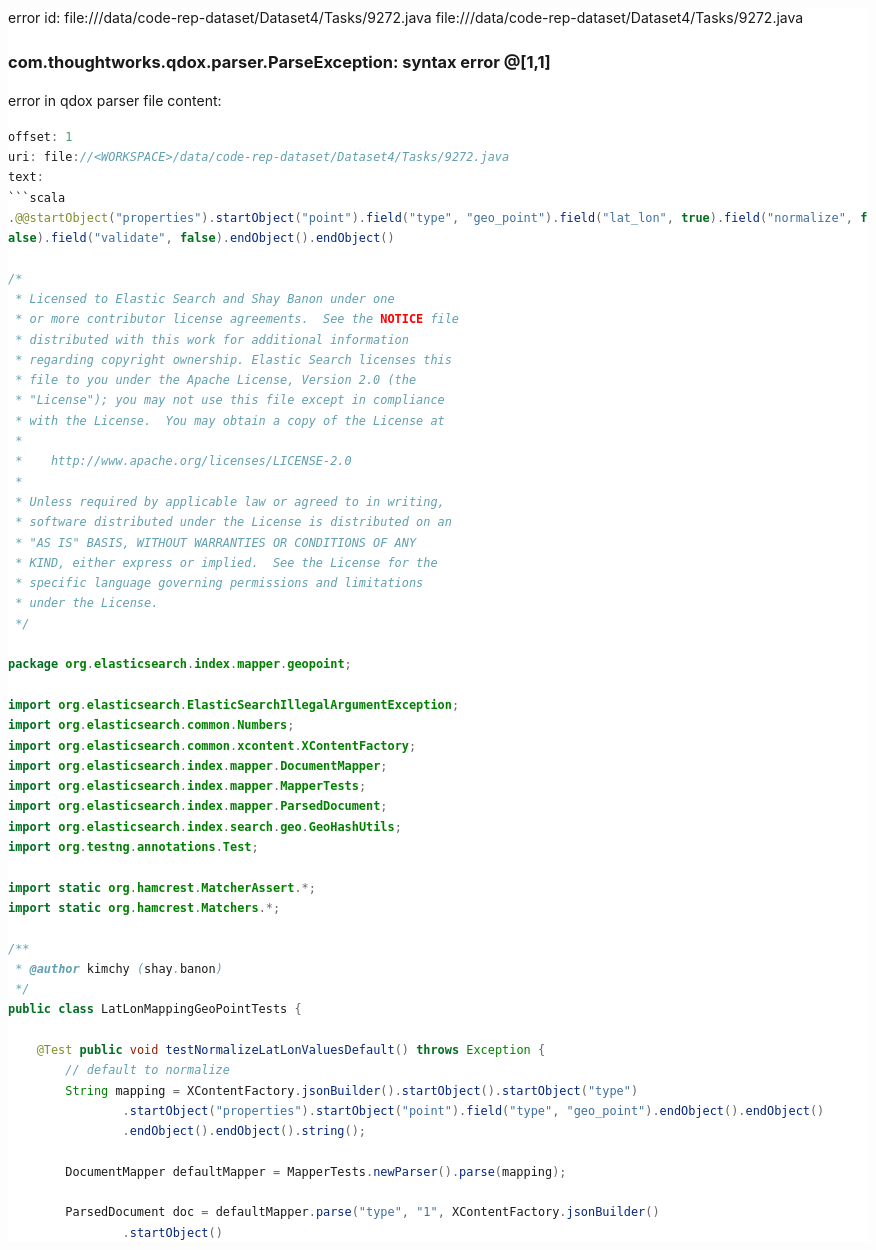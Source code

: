 error id: file://<WORKSPACE>/data/code-rep-dataset/Dataset4/Tasks/9272.java
file://<WORKSPACE>/data/code-rep-dataset/Dataset4/Tasks/9272.java
### com.thoughtworks.qdox.parser.ParseException: syntax error @[1,1]

error in qdox parser
file content:
```java
offset: 1
uri: file://<WORKSPACE>/data/code-rep-dataset/Dataset4/Tasks/9272.java
text:
```scala
.@@startObject("properties").startObject("point").field("type", "geo_point").field("lat_lon", true).field("normalize", false).field("validate", false).endObject().endObject()

/*
 * Licensed to Elastic Search and Shay Banon under one
 * or more contributor license agreements.  See the NOTICE file
 * distributed with this work for additional information
 * regarding copyright ownership. Elastic Search licenses this
 * file to you under the Apache License, Version 2.0 (the
 * "License"); you may not use this file except in compliance
 * with the License.  You may obtain a copy of the License at
 *
 *    http://www.apache.org/licenses/LICENSE-2.0
 *
 * Unless required by applicable law or agreed to in writing,
 * software distributed under the License is distributed on an
 * "AS IS" BASIS, WITHOUT WARRANTIES OR CONDITIONS OF ANY
 * KIND, either express or implied.  See the License for the
 * specific language governing permissions and limitations
 * under the License.
 */

package org.elasticsearch.index.mapper.geopoint;

import org.elasticsearch.ElasticSearchIllegalArgumentException;
import org.elasticsearch.common.Numbers;
import org.elasticsearch.common.xcontent.XContentFactory;
import org.elasticsearch.index.mapper.DocumentMapper;
import org.elasticsearch.index.mapper.MapperTests;
import org.elasticsearch.index.mapper.ParsedDocument;
import org.elasticsearch.index.search.geo.GeoHashUtils;
import org.testng.annotations.Test;

import static org.hamcrest.MatcherAssert.*;
import static org.hamcrest.Matchers.*;

/**
 * @author kimchy (shay.banon)
 */
public class LatLonMappingGeoPointTests {

    @Test public void testNormalizeLatLonValuesDefault() throws Exception {
        // default to normalize
        String mapping = XContentFactory.jsonBuilder().startObject().startObject("type")
                .startObject("properties").startObject("point").field("type", "geo_point").endObject().endObject()
                .endObject().endObject().string();

        DocumentMapper defaultMapper = MapperTests.newParser().parse(mapping);

        ParsedDocument doc = defaultMapper.parse("type", "1", XContentFactory.jsonBuilder()
                .startObject()
```